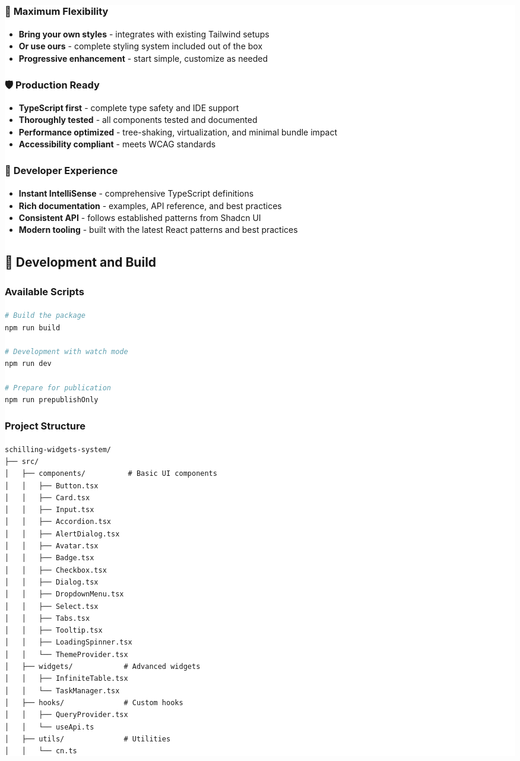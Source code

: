 ### 🎯 **Maximum Flexibility**

- **Bring your own styles** - integrates with existing Tailwind setups
- **Or use ours** - complete styling system included out of the box
- **Progressive enhancement** - start simple, customize as needed

### 🛡️ **Production Ready**

- **TypeScript first** - complete type safety and IDE support
- **Thoroughly tested** - all components tested and documented
- **Performance optimized** - tree-shaking, virtualization, and minimal bundle impact
- **Accessibility compliant** - meets WCAG standards

### 🔧 **Developer Experience**

- **Instant IntelliSense** - comprehensive TypeScript definitions
- **Rich documentation** - examples, API reference, and best practices
- **Consistent API** - follows established patterns from Shadcn UI
- **Modern tooling** - built with the latest React patterns and best practices

## 🔨 Development and Build

### Available Scripts

```bash
# Build the package
npm run build

# Development with watch mode
npm run dev

# Prepare for publication
npm run prepublishOnly
```

### Project Structure

```
schilling-widgets-system/
├── src/
│   ├── components/          # Basic UI components
│   │   ├── Button.tsx
│   │   ├── Card.tsx
│   │   ├── Input.tsx
│   │   ├── Accordion.tsx
│   │   ├── AlertDialog.tsx
│   │   ├── Avatar.tsx
│   │   ├── Badge.tsx
│   │   ├── Checkbox.tsx
│   │   ├── Dialog.tsx
│   │   ├── DropdownMenu.tsx
│   │   ├── Select.tsx
│   │   ├── Tabs.tsx
│   │   ├── Tooltip.tsx
│   │   ├── LoadingSpinner.tsx
│   │   └── ThemeProvider.tsx
│   ├── widgets/            # Advanced widgets
│   │   ├── InfiniteTable.tsx
│   │   └── TaskManager.tsx
│   ├── hooks/              # Custom hooks
│   │   ├── QueryProvider.tsx
│   │   └── useApi.ts
│   ├── utils/              # Utilities
│   │   └── cn.ts
```